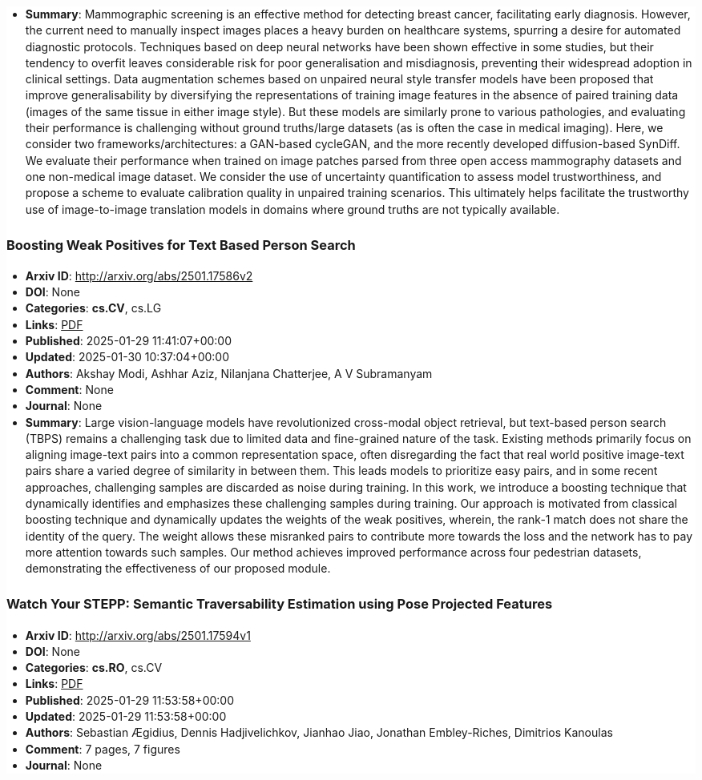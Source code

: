 - **Summary**: Mammographic screening is an effective method for detecting breast cancer, facilitating early diagnosis. However, the current need to manually inspect images places a heavy burden on healthcare systems, spurring a desire for automated diagnostic protocols. Techniques based on deep neural networks have been shown effective in some studies, but their tendency to overfit leaves considerable risk for poor generalisation and misdiagnosis, preventing their widespread adoption in clinical settings. Data augmentation schemes based on unpaired neural style transfer models have been proposed that improve generalisability by diversifying the representations of training image features in the absence of paired training data (images of the same tissue in either image style). But these models are similarly prone to various pathologies, and evaluating their performance is challenging without ground truths/large datasets (as is often the case in medical imaging). Here, we consider two frameworks/architectures: a GAN-based cycleGAN, and the more recently developed diffusion-based SynDiff. We evaluate their performance when trained on image patches parsed from three open access mammography datasets and one non-medical image dataset. We consider the use of uncertainty quantification to assess model trustworthiness, and propose a scheme to evaluate calibration quality in unpaired training scenarios. This ultimately helps facilitate the trustworthy use of image-to-image translation models in domains where ground truths are not typically available.



### Boosting Weak Positives for Text Based Person Search
- **Arxiv ID**: http://arxiv.org/abs/2501.17586v2
- **DOI**: None
- **Categories**: **cs.CV**, cs.LG
- **Links**: [PDF](http://arxiv.org/pdf/2501.17586v2)
- **Published**: 2025-01-29 11:41:07+00:00
- **Updated**: 2025-01-30 10:37:04+00:00
- **Authors**: Akshay Modi, Ashhar Aziz, Nilanjana Chatterjee, A V Subramanyam
- **Comment**: None
- **Journal**: None
- **Summary**: Large vision-language models have revolutionized cross-modal object retrieval, but text-based person search (TBPS) remains a challenging task due to limited data and fine-grained nature of the task. Existing methods primarily focus on aligning image-text pairs into a common representation space, often disregarding the fact that real world positive image-text pairs share a varied degree of similarity in between them. This leads models to prioritize easy pairs, and in some recent approaches, challenging samples are discarded as noise during training. In this work, we introduce a boosting technique that dynamically identifies and emphasizes these challenging samples during training. Our approach is motivated from classical boosting technique and dynamically updates the weights of the weak positives, wherein, the rank-1 match does not share the identity of the query. The weight allows these misranked pairs to contribute more towards the loss and the network has to pay more attention towards such samples. Our method achieves improved performance across four pedestrian datasets, demonstrating the effectiveness of our proposed module.



### Watch Your STEPP: Semantic Traversability Estimation using Pose Projected Features
- **Arxiv ID**: http://arxiv.org/abs/2501.17594v1
- **DOI**: None
- **Categories**: **cs.RO**, cs.CV
- **Links**: [PDF](http://arxiv.org/pdf/2501.17594v1)
- **Published**: 2025-01-29 11:53:58+00:00
- **Updated**: 2025-01-29 11:53:58+00:00
- **Authors**: Sebastian Ægidius, Dennis Hadjivelichkov, Jianhao Jiao, Jonathan Embley-Riches, Dimitrios Kanoulas
- **Comment**: 7 pages, 7 figures
- **Journal**: None